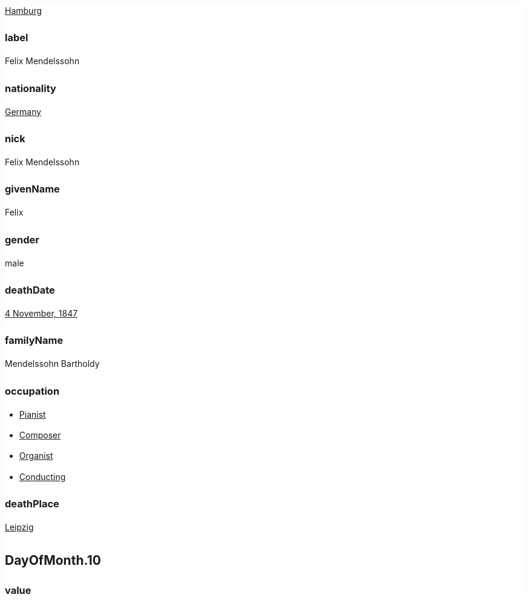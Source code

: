 
[Hamburg](#Hamburg)

### label


Felix Mendelssohn

### nationality


[Germany](#Germany)

### nick


Felix Mendelssohn

### givenName


Felix

### gender


male

### deathDate


[4 November, 1847](#4-November-1847)

### familyName


Mendelssohn Bartholdy

### occupation

 - [Pianist](#Pianist)

 - [Composer](#Composer)

 - [Organist](#Organist)

 - [Conducting](#Conducting)

### deathPlace


[Leipzig](#Leipzig)

## DayOfMonth.10

### value

